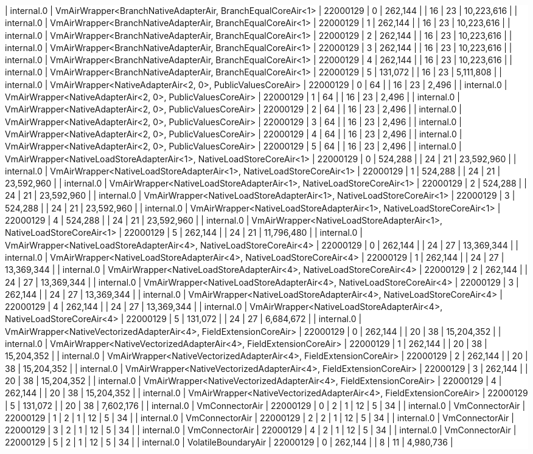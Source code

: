 | internal.0 | VmAirWrapper<BranchNativeAdapterAir, BranchEqualCoreAir<1> | 22000129 | 0 | 262,144 |  | 16 | 23 | 10,223,616 | 
| internal.0 | VmAirWrapper<BranchNativeAdapterAir, BranchEqualCoreAir<1> | 22000129 | 1 | 262,144 |  | 16 | 23 | 10,223,616 | 
| internal.0 | VmAirWrapper<BranchNativeAdapterAir, BranchEqualCoreAir<1> | 22000129 | 2 | 262,144 |  | 16 | 23 | 10,223,616 | 
| internal.0 | VmAirWrapper<BranchNativeAdapterAir, BranchEqualCoreAir<1> | 22000129 | 3 | 262,144 |  | 16 | 23 | 10,223,616 | 
| internal.0 | VmAirWrapper<BranchNativeAdapterAir, BranchEqualCoreAir<1> | 22000129 | 4 | 262,144 |  | 16 | 23 | 10,223,616 | 
| internal.0 | VmAirWrapper<BranchNativeAdapterAir, BranchEqualCoreAir<1> | 22000129 | 5 | 131,072 |  | 16 | 23 | 5,111,808 | 
| internal.0 | VmAirWrapper<NativeAdapterAir<2, 0>, PublicValuesCoreAir> | 22000129 | 0 | 64 |  | 16 | 23 | 2,496 | 
| internal.0 | VmAirWrapper<NativeAdapterAir<2, 0>, PublicValuesCoreAir> | 22000129 | 1 | 64 |  | 16 | 23 | 2,496 | 
| internal.0 | VmAirWrapper<NativeAdapterAir<2, 0>, PublicValuesCoreAir> | 22000129 | 2 | 64 |  | 16 | 23 | 2,496 | 
| internal.0 | VmAirWrapper<NativeAdapterAir<2, 0>, PublicValuesCoreAir> | 22000129 | 3 | 64 |  | 16 | 23 | 2,496 | 
| internal.0 | VmAirWrapper<NativeAdapterAir<2, 0>, PublicValuesCoreAir> | 22000129 | 4 | 64 |  | 16 | 23 | 2,496 | 
| internal.0 | VmAirWrapper<NativeAdapterAir<2, 0>, PublicValuesCoreAir> | 22000129 | 5 | 64 |  | 16 | 23 | 2,496 | 
| internal.0 | VmAirWrapper<NativeLoadStoreAdapterAir<1>, NativeLoadStoreCoreAir<1> | 22000129 | 0 | 524,288 |  | 24 | 21 | 23,592,960 | 
| internal.0 | VmAirWrapper<NativeLoadStoreAdapterAir<1>, NativeLoadStoreCoreAir<1> | 22000129 | 1 | 524,288 |  | 24 | 21 | 23,592,960 | 
| internal.0 | VmAirWrapper<NativeLoadStoreAdapterAir<1>, NativeLoadStoreCoreAir<1> | 22000129 | 2 | 524,288 |  | 24 | 21 | 23,592,960 | 
| internal.0 | VmAirWrapper<NativeLoadStoreAdapterAir<1>, NativeLoadStoreCoreAir<1> | 22000129 | 3 | 524,288 |  | 24 | 21 | 23,592,960 | 
| internal.0 | VmAirWrapper<NativeLoadStoreAdapterAir<1>, NativeLoadStoreCoreAir<1> | 22000129 | 4 | 524,288 |  | 24 | 21 | 23,592,960 | 
| internal.0 | VmAirWrapper<NativeLoadStoreAdapterAir<1>, NativeLoadStoreCoreAir<1> | 22000129 | 5 | 262,144 |  | 24 | 21 | 11,796,480 | 
| internal.0 | VmAirWrapper<NativeLoadStoreAdapterAir<4>, NativeLoadStoreCoreAir<4> | 22000129 | 0 | 262,144 |  | 24 | 27 | 13,369,344 | 
| internal.0 | VmAirWrapper<NativeLoadStoreAdapterAir<4>, NativeLoadStoreCoreAir<4> | 22000129 | 1 | 262,144 |  | 24 | 27 | 13,369,344 | 
| internal.0 | VmAirWrapper<NativeLoadStoreAdapterAir<4>, NativeLoadStoreCoreAir<4> | 22000129 | 2 | 262,144 |  | 24 | 27 | 13,369,344 | 
| internal.0 | VmAirWrapper<NativeLoadStoreAdapterAir<4>, NativeLoadStoreCoreAir<4> | 22000129 | 3 | 262,144 |  | 24 | 27 | 13,369,344 | 
| internal.0 | VmAirWrapper<NativeLoadStoreAdapterAir<4>, NativeLoadStoreCoreAir<4> | 22000129 | 4 | 262,144 |  | 24 | 27 | 13,369,344 | 
| internal.0 | VmAirWrapper<NativeLoadStoreAdapterAir<4>, NativeLoadStoreCoreAir<4> | 22000129 | 5 | 131,072 |  | 24 | 27 | 6,684,672 | 
| internal.0 | VmAirWrapper<NativeVectorizedAdapterAir<4>, FieldExtensionCoreAir> | 22000129 | 0 | 262,144 |  | 20 | 38 | 15,204,352 | 
| internal.0 | VmAirWrapper<NativeVectorizedAdapterAir<4>, FieldExtensionCoreAir> | 22000129 | 1 | 262,144 |  | 20 | 38 | 15,204,352 | 
| internal.0 | VmAirWrapper<NativeVectorizedAdapterAir<4>, FieldExtensionCoreAir> | 22000129 | 2 | 262,144 |  | 20 | 38 | 15,204,352 | 
| internal.0 | VmAirWrapper<NativeVectorizedAdapterAir<4>, FieldExtensionCoreAir> | 22000129 | 3 | 262,144 |  | 20 | 38 | 15,204,352 | 
| internal.0 | VmAirWrapper<NativeVectorizedAdapterAir<4>, FieldExtensionCoreAir> | 22000129 | 4 | 262,144 |  | 20 | 38 | 15,204,352 | 
| internal.0 | VmAirWrapper<NativeVectorizedAdapterAir<4>, FieldExtensionCoreAir> | 22000129 | 5 | 131,072 |  | 20 | 38 | 7,602,176 | 
| internal.0 | VmConnectorAir | 22000129 | 0 | 2 | 1 | 12 | 5 | 34 | 
| internal.0 | VmConnectorAir | 22000129 | 1 | 2 | 1 | 12 | 5 | 34 | 
| internal.0 | VmConnectorAir | 22000129 | 2 | 2 | 1 | 12 | 5 | 34 | 
| internal.0 | VmConnectorAir | 22000129 | 3 | 2 | 1 | 12 | 5 | 34 | 
| internal.0 | VmConnectorAir | 22000129 | 4 | 2 | 1 | 12 | 5 | 34 | 
| internal.0 | VmConnectorAir | 22000129 | 5 | 2 | 1 | 12 | 5 | 34 | 
| internal.0 | VolatileBoundaryAir | 22000129 | 0 | 262,144 |  | 8 | 11 | 4,980,736 | 
